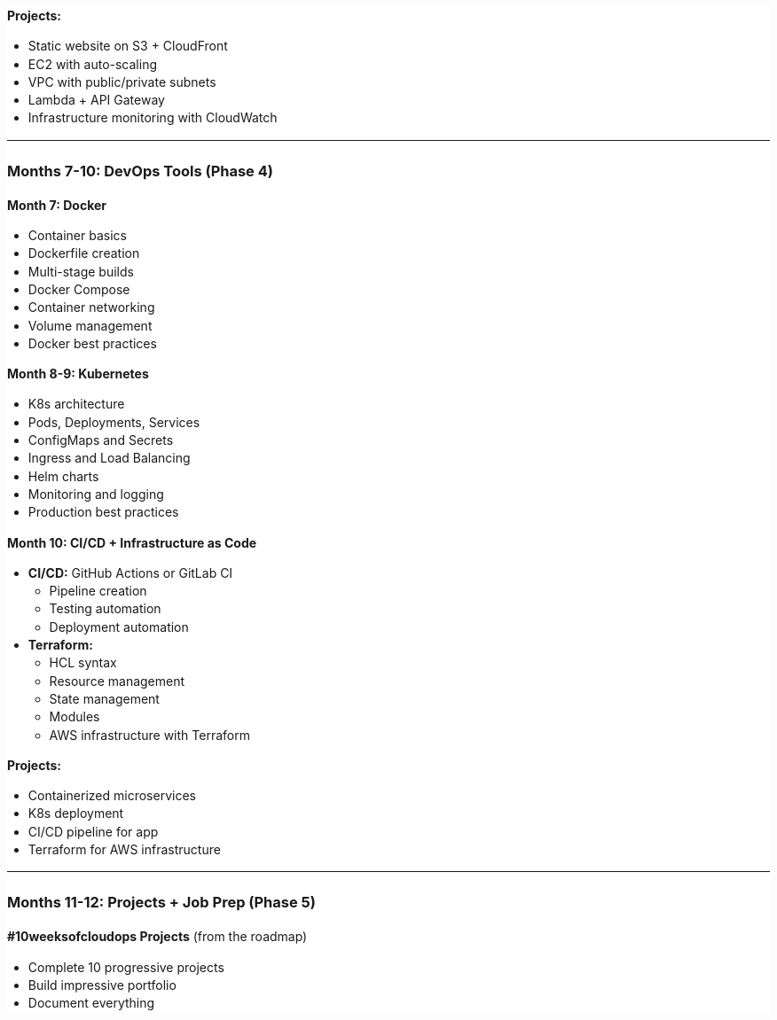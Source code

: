 **Projects:**
- Static website on S3 + CloudFront
- EC2 with auto-scaling
- VPC with public/private subnets
- Lambda + API Gateway
- Infrastructure monitoring with CloudWatch

---

### **Months 7-10: DevOps Tools (Phase 4)**

**Month 7: Docker**
- Container basics
- Dockerfile creation
- Multi-stage builds
- Docker Compose
- Container networking
- Volume management
- Docker best practices

**Month 8-9: Kubernetes**
- K8s architecture
- Pods, Deployments, Services
- ConfigMaps and Secrets
- Ingress and Load Balancing
- Helm charts
- Monitoring and logging
- Production best practices

**Month 10: CI/CD + Infrastructure as Code**
- **CI/CD:** GitHub Actions or GitLab CI
  - Pipeline creation
  - Testing automation
  - Deployment automation
- **Terraform:**
  - HCL syntax
  - Resource management
  - State management
  - Modules
  - AWS infrastructure with Terraform

**Projects:**
- Containerized microservices
- K8s deployment
- CI/CD pipeline for app
- Terraform for AWS infrastructure

---

### **Months 11-12: Projects + Job Prep (Phase 5)**

**#10weeksofcloudops Projects** (from the roadmap)
- Complete 10 progressive projects
- Build impressive portfolio
- Document everything
